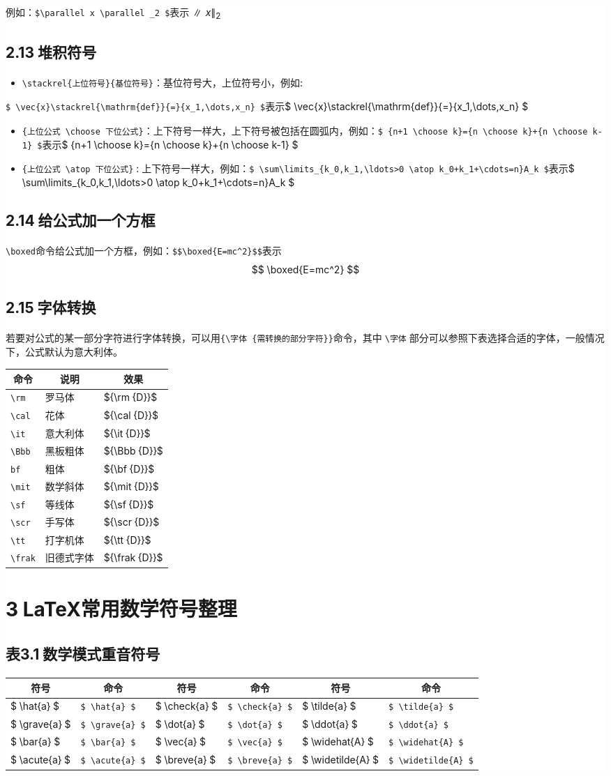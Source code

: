 例如：`$\parallel x \parallel _2 $`表示$\parallel x \parallel _2$

## 2.13 堆积符号

- `\stackrel{上位符号}{基位符号}`：基位符号大，上位符号小，例如:

`$ \vec{x}\stackrel{\mathrm{def}}{=}{x_1,\dots,x_n} $`表示$ \vec{x}\stackrel{\mathrm{def}}{=}{x_1,\dots,x_n} $

- `{上位公式 \choose 下位公式}`：上下符号一样大，上下符号被包括在圆弧内，例如：`$ {n+1 \choose k}={n \choose k}+{n \choose k-1} $`表示$ {n+1 \choose k}={n \choose k}+{n \choose k-1} $

- `{上位公式 \atop 下位公式}` : 上下符号一样大，例如：`$ \sum\limits_{k_0,k_1,\ldots>0 \atop k_0+k_1+\cdots=n}A_k $`表示$ \sum\limits_{k_0,k_1,\ldots>0 \atop k_0+k_1+\cdots=n}A_k $

## 2.14 给公式加一个方框

`\boxed`命令给公式加一个方框，例如：`$$\boxed{E=mc^2}$$`表示
$$
\boxed{E=mc^2}
$$

## 2.15 字体转换

若要对公式的某一部分字符进行字体转换，可以用` {\字体 {需转换的部分字符}} `命令，其中 `\字体` 部分可以参照下表选择合适的字体，一般情况下，公式默认为意大利体。

| 命令    | 说明       | 效果          |
| ------- | ---------- | ------------- |
| `\rm`   | 罗马体     | ${\rm {D}}$   |
| `\cal`  | 花体       | ${\cal {D}}$  |
| `\it`   | 意大利体   | ${\it {D}}$   |
| `\Bbb`  | 黑板粗体   | ${\Bbb {D}}$  |
| `bf`    | 粗体       | ${\bf {D}}$   |
| `\mit`  | 数学斜体   | ${\mit {D}}$  |
| `\sf`   | 等线体     | ${\sf {D}}$   |
| `\scr`  | 手写体     | ${\scr {D}}$  |
| `\tt`   | 打字机体   | ${\tt {D}}$   |
| `\frak` | 旧德式字体 | ${\frak {D}}$ |

# 3 LaTeX常用数学符号整理

## 表3.1 数学模式重音符号

| 符号          | 命令            | 符号          | 命令            | 符号              | 命令                |
| ------------- | --------------- | ------------- | --------------- | ----------------- | ------------------- |
| $ \hat{a} $   | `$ \hat{a} $`   | $ \check{a} $ | `$ \check{a} $` | $ \tilde{a} $     | `$ \tilde{a} $`     |
| $ \grave{a} $ | `$ \grave{a} $` | $ \dot{a} $   | `$ \dot{a} $`   | $ \ddot{a} $      | `$ \ddot{a} $`      |
| $ \bar{a} $   | `$ \bar{a} $`   | $ \vec{a} $   | `$ \vec{a} $`   | $ \widehat{A} $   | `$ \widehat{A} $`   |
| $ \acute{a} $ | `$ \acute{a} $` | $ \breve{a} $ | `$ \breve{a} $` | $ \widetilde{A} $ | `$ \widetilde{A} $` |
